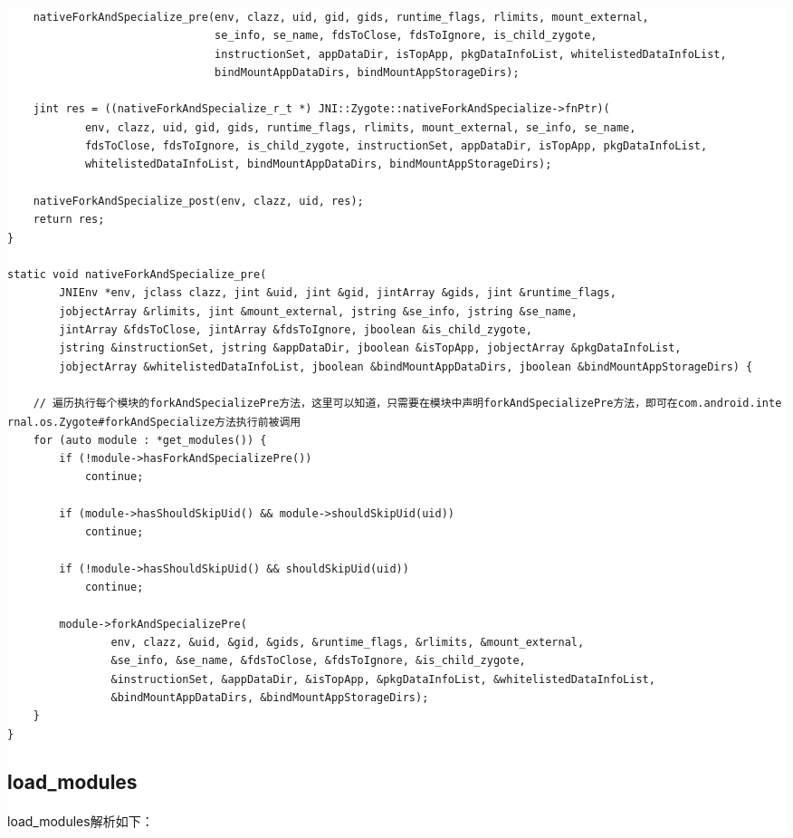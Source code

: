 ```
    nativeForkAndSpecialize_pre(env, clazz, uid, gid, gids, runtime_flags, rlimits, mount_external,
                                se_info, se_name, fdsToClose, fdsToIgnore, is_child_zygote,
                                instructionSet, appDataDir, isTopApp, pkgDataInfoList, whitelistedDataInfoList,
                                bindMountAppDataDirs, bindMountAppStorageDirs);

    jint res = ((nativeForkAndSpecialize_r_t *) JNI::Zygote::nativeForkAndSpecialize->fnPtr)(
            env, clazz, uid, gid, gids, runtime_flags, rlimits, mount_external, se_info, se_name,
            fdsToClose, fdsToIgnore, is_child_zygote, instructionSet, appDataDir, isTopApp, pkgDataInfoList,
            whitelistedDataInfoList, bindMountAppDataDirs, bindMountAppStorageDirs);

    nativeForkAndSpecialize_post(env, clazz, uid, res);
    return res;
}

static void nativeForkAndSpecialize_pre(
        JNIEnv *env, jclass clazz, jint &uid, jint &gid, jintArray &gids, jint &runtime_flags,
        jobjectArray &rlimits, jint &mount_external, jstring &se_info, jstring &se_name,
        jintArray &fdsToClose, jintArray &fdsToIgnore, jboolean &is_child_zygote,
        jstring &instructionSet, jstring &appDataDir, jboolean &isTopApp, jobjectArray &pkgDataInfoList,
        jobjectArray &whitelistedDataInfoList, jboolean &bindMountAppDataDirs, jboolean &bindMountAppStorageDirs) {

    // 遍历执行每个模块的forkAndSpecializePre方法，这里可以知道，只需要在模块中声明forkAndSpecializePre方法，即可在com.android.internal.os.Zygote#forkAndSpecialize方法执行前被调用
    for (auto module : *get_modules()) {
        if (!module->hasForkAndSpecializePre())
            continue;

        if (module->hasShouldSkipUid() && module->shouldSkipUid(uid))
            continue;

        if (!module->hasShouldSkipUid() && shouldSkipUid(uid))
            continue;

        module->forkAndSpecializePre(
                env, clazz, &uid, &gid, &gids, &runtime_flags, &rlimits, &mount_external,
                &se_info, &se_name, &fdsToClose, &fdsToIgnore, &is_child_zygote,
                &instructionSet, &appDataDir, &isTopApp, &pkgDataInfoList, &whitelistedDataInfoList,
                &bindMountAppDataDirs, &bindMountAppStorageDirs);
    }
}
```

## load_modules

load_modules解析如下：
